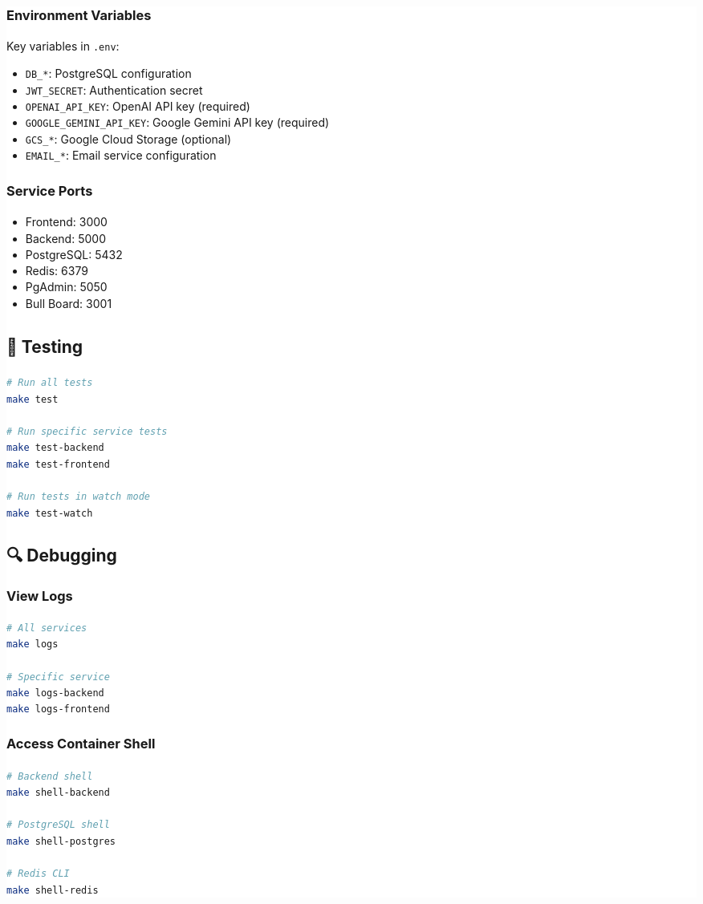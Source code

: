 ### Environment Variables
Key variables in `.env`:
- `DB_*`: PostgreSQL configuration
- `JWT_SECRET`: Authentication secret
- `OPENAI_API_KEY`: OpenAI API key (required)
- `GOOGLE_GEMINI_API_KEY`: Google Gemini API key (required)
- `GCS_*`: Google Cloud Storage (optional)
- `EMAIL_*`: Email service configuration

### Service Ports
- Frontend: 3000
- Backend: 5000
- PostgreSQL: 5432
- Redis: 6379
- PgAdmin: 5050
- Bull Board: 3001

## 🧪 Testing

```bash
# Run all tests
make test

# Run specific service tests
make test-backend
make test-frontend

# Run tests in watch mode
make test-watch
```

## 🔍 Debugging

### View Logs
```bash
# All services
make logs

# Specific service
make logs-backend
make logs-frontend
```

### Access Container Shell
```bash
# Backend shell
make shell-backend

# PostgreSQL shell
make shell-postgres

# Redis CLI
make shell-redis
```
